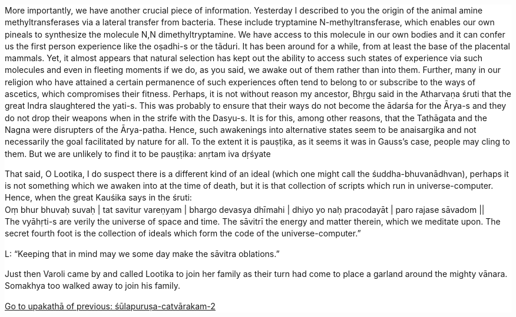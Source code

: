 More importantly, we have another crucial piece of information.
Yesterday I described to you the origin of the animal amine
methyltransferases via a lateral transfer from bacteria. These include
tryptamine N-methyltransferase, which enables our own pineals to
synthesize the molecule N,N dimethyltryptamine. We have access to this
molecule in our own bodies and it can confer us the first person
experience like the oṣadhi-s or the tāduri. It has been around for a
while, from at least the base of the placental mammals. Yet, it almost
appears that natural selection has kept out the ability to access such
states of experience via such molecules and even in fleeting moments if
we do, as you said, we awake out of them rather than into them. Further,
many in our religion who have attained a certain permanence of such
experiences often tend to belong to or subscribe to the ways of
ascetics, which compromises their fitness. Perhaps, it is not without
reason my ancestor, Bhṛgu said in the Atharvaṇa śruti that the great
Indra slaughtered the yati-s. This was probably to ensure that their
ways do not become the ādarśa for the Ārya-s and they do not drop their
weapons when in the strife with the Dasyu-s. It is for this, among other
reasons, that the Tathāgata and the Nagna were disrupters of the
Ārya-patha. Hence, such awakenings into alternative states seem to be
anaisargika and not necessarily the goal facilitated by nature for all.
To the extent it is pauṣṭika, as it seems it was in Gauss’s case, people
may cling to them. But we are unlikely to find it to be pauṣṭika: anṛtam
iva dṛśyate

That said, O Lootika, I do suspect there is a different kind of an ideal
(which one might call the śuddha-bhuvanādhvan), perhaps it is not
something which we awaken into at the time of death, but it is that
collection of scripts which run in universe-computer. Hence, when the
great Kauśika says in the śruti:  
Oṃ bhur bhuvaḥ suvaḥ \| tat savitur vareṇyam \| bhargo devasya dhīmahi
\| dhiyo yo naḥ pracodayāt \| paro rajase sāvadom \|\|  
The vyāhṛti-s are verily the universe of space and time. The sāvitrī the
energy and matter therein, which we meditate upon. The secret fourth
foot is the collection of ideals which form the code of the
universe-computer.”

L: “Keeping that in mind may we some day make the sāvitra oblations.”

Just then Varoli came by and called Lootika to join her family as their
turn had come to place a garland around the mighty vānara. Somakhya too
walked away to join his family.

[Go to upakathā of previous:
śūlapuruṣa-catvārakam-2](https://manasataramgini.wordpress.com/2015/04/29/upakatha-of-previous-sulapuru%e1%b9%a3a-catvarakam-2/ "upakathā of previous: śūlapuruṣa-catvārakam-2")
